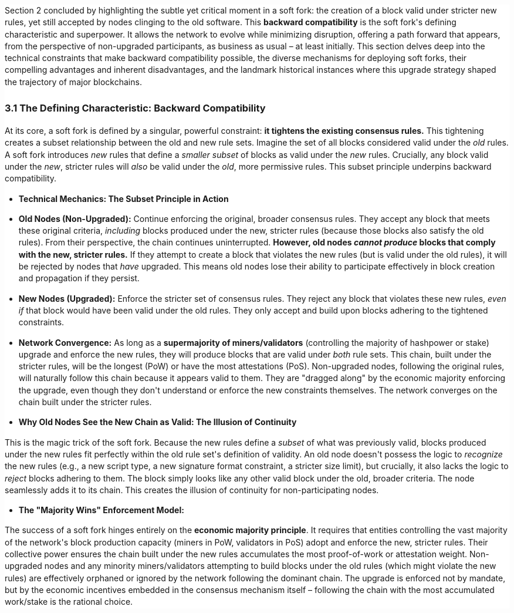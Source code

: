 Section 2 concluded by highlighting the subtle yet critical moment in a soft fork: the creation of a block valid under stricter new rules, yet still accepted by nodes clinging to the old software. This **backward compatibility** is the soft fork's defining characteristic and superpower. It allows the network to evolve while minimizing disruption, offering a path forward that appears, from the perspective of non-upgraded participants, as business as usual – at least initially. This section delves deep into the technical constraints that make backward compatibility possible, the diverse mechanisms for deploying soft forks, their compelling advantages and inherent disadvantages, and the landmark historical instances where this upgrade strategy shaped the trajectory of major blockchains.

### 3.1 The Defining Characteristic: Backward Compatibility

At its core, a soft fork is defined by a singular, powerful constraint: **it tightens the existing consensus rules.** This tightening creates a subset relationship between the old and new rule sets. Imagine the set of all blocks considered valid under the *old* rules. A soft fork introduces *new* rules that define a *smaller subset* of blocks as valid under the *new* rules. Crucially, any block valid under the *new*, stricter rules will *also* be valid under the *old*, more permissive rules. This subset principle underpins backward compatibility.

*   **Technical Mechanics: The Subset Principle in Action**

*   **Old Nodes (Non-Upgraded):** Continue enforcing the original, broader consensus rules. They accept any block that meets these original criteria, *including* blocks produced under the new, stricter rules (because those blocks also satisfy the old rules). From their perspective, the chain continues uninterrupted. **However, old nodes *cannot produce* blocks that comply with the new, stricter rules.** If they attempt to create a block that violates the new rules (but is valid under the old rules), it will be rejected by nodes that *have* upgraded. This means old nodes lose their ability to participate effectively in block creation and propagation if they persist.

*   **New Nodes (Upgraded):** Enforce the stricter set of consensus rules. They reject any block that violates these new rules, *even if* that block would have been valid under the old rules. They only accept and build upon blocks adhering to the tightened constraints.

*   **Network Convergence:** As long as a **supermajority of miners/validators** (controlling the majority of hashpower or stake) upgrade and enforce the new rules, they will produce blocks that are valid under *both* rule sets. This chain, built under the stricter rules, will be the longest (PoW) or have the most attestations (PoS). Non-upgraded nodes, following the original rules, will naturally follow this chain because it appears valid to them. They are "dragged along" by the economic majority enforcing the upgrade, even though they don't understand or enforce the new constraints themselves. The network converges on the chain built under the stricter rules.

*   **Why Old Nodes See the New Chain as Valid: The Illusion of Continuity**

This is the magic trick of the soft fork. Because the new rules define a *subset* of what was previously valid, blocks produced under the new rules fit perfectly within the old rule set's definition of validity. An old node doesn't possess the logic to *recognize* the new rules (e.g., a new script type, a new signature format constraint, a stricter size limit), but crucially, it also lacks the logic to *reject* blocks adhering to them. The block simply looks like any other valid block under the old, broader criteria. The node seamlessly adds it to its chain. This creates the illusion of continuity for non-participating nodes.

*   **The "Majority Wins" Enforcement Model:**

The success of a soft fork hinges entirely on the **economic majority principle**. It requires that entities controlling the vast majority of the network's block production capacity (miners in PoW, validators in PoS) adopt and enforce the new, stricter rules. Their collective power ensures the chain built under the new rules accumulates the most proof-of-work or attestation weight. Non-upgraded nodes and any minority miners/validators attempting to build blocks under the old rules (which might violate the new rules) are effectively orphaned or ignored by the network following the dominant chain. The upgrade is enforced not by mandate, but by the economic incentives embedded in the consensus mechanism itself – following the chain with the most accumulated work/stake is the rational choice.
